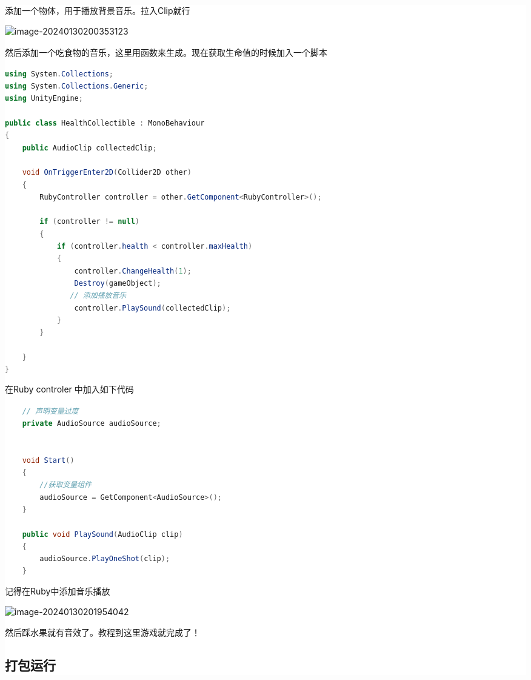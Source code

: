 添加一个物体，用于播放背景音乐。拉入Clip就行

![image-20240130200353123](./image-20240130200353123-1733659296275-105.png)

然后添加一个吃食物的音乐，这里用函数来生成。现在获取生命值的时候加入一个脚本

```c#
using System.Collections;
using System.Collections.Generic;
using UnityEngine;

public class HealthCollectible : MonoBehaviour
{
    public AudioClip collectedClip;

    void OnTriggerEnter2D(Collider2D other)
    {
        RubyController controller = other.GetComponent<RubyController>();

        if (controller != null)
        {
            if (controller.health < controller.maxHealth)
            {
                controller.ChangeHealth(1);
                Destroy(gameObject);
			   // 添加播放音乐
                controller.PlaySound(collectedClip);
            }
        }

    }
}
```

在Ruby controler 中加入如下代码

```c#
    // 声明变量过度
	private AudioSource audioSource;

	
	void Start()
	{
		//获取变量组件
    	audioSource = GetComponent<AudioSource>();
	}
	
	public void PlaySound(AudioClip clip)
    {
        audioSource.PlayOneShot(clip);
    }
```

记得在Ruby中添加音乐播放

![image-20240130201954042](./image-20240130201954042-1733659296275-106.png)

然后踩水果就有音效了。教程到这里游戏就完成了！

## 打包运行

